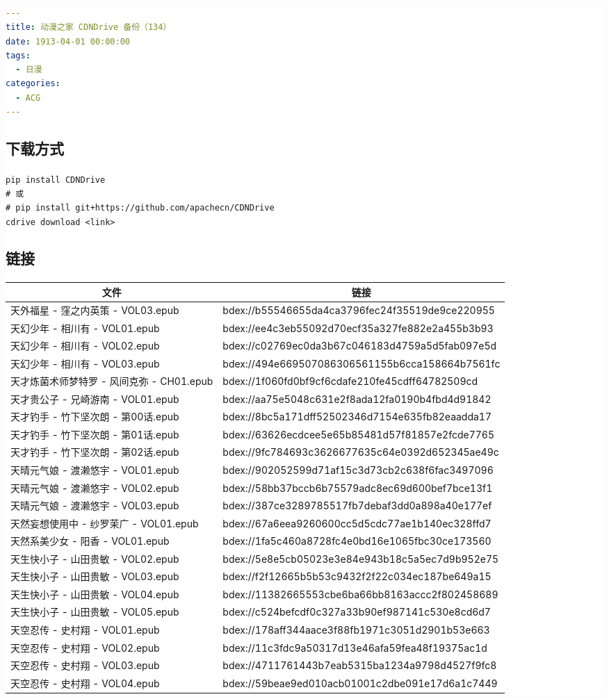 ```yaml
---
title: 动漫之家 CDNDrive 备份（134）
date: 1913-04-01 00:00:00
tags:
  - 日漫
categories:
  - ACG
---
```


## 下载方式

```
pip install CDNDrive
# 或
# pip install git+https://github.com/apachecn/CDNDrive
cdrive download <link>
```



## 链接



| 文件 | 链接 |
| --- | --- |
| 天外福星 - 窪之内英策 - VOL03.epub | bdex://b55546655da4ca3796fec24f35519de9ce220955 |
| 天幻少年 - 相川有 - VOL01.epub | bdex://ee4c3eb55092d70ecf35a327fe882e2a455b3b93 |
| 天幻少年 - 相川有 - VOL02.epub | bdex://c02769ec0da3b67c046183d4759a5d5fab097e5d |
| 天幻少年 - 相川有 - VOL03.epub | bdex://494e669507086306561155b6cca158664b7561fc |
| 天才炼菌术师梦特罗 - 风间克弥 - CH01.epub | bdex://1f060fd0bf9cf6cdafe210fe45cdff64782509cd |
| 天才贵公子 - 兄崎游南 - VOL01.epub | bdex://aa75e5048c631e2f8ada12fa0190b4fbd4d91842 |
| 天才钓手 - 竹下坚次朗 - 第00话.epub | bdex://8bc5a171dff52502346d7154e635fb82eaadda17 |
| 天才钓手 - 竹下坚次朗 - 第01话.epub | bdex://63626ecdcee5e65b85481d57f81857e2fcde7765 |
| 天才钓手 - 竹下坚次朗 - 第02话.epub | bdex://9fc784693c3626677635c64e0392d652345ae49c |
| 天晴元气娘 - 渡濑悠宇 - VOL01.epub | bdex://902052599d71af15c3d73cb2c638f6fac3497096 |
| 天晴元气娘 - 渡濑悠宇 - VOL02.epub | bdex://58bb37bccb6b75579adc8ec69d600bef7bce13f1 |
| 天晴元气娘 - 渡濑悠宇 - VOL03.epub | bdex://387ce3289785517fb7debaf3dd0a898a40e177ef |
| 天然妄想使用中 - 纱罗茉广 - VOL01.epub | bdex://67a6eea9260600cc5d5cdc77ae1b140ec328ffd7 |
| 天然系美少女 - 阳香 - VOL01.epub | bdex://1fa5c460a8728fc4e0bd16e1065fbc30ce173560 |
| 天生快小子 - 山田贵敏 - VOL02.epub | bdex://5e8e5cb05023e3e84e943b18c5a5ec7d9b952e75 |
| 天生快小子 - 山田贵敏 - VOL03.epub | bdex://f2f12665b5b53c9432f2f22c034ec187be649a15 |
| 天生快小子 - 山田贵敏 - VOL04.epub | bdex://11382665553cbe6ba66bb8163accc2f802458689 |
| 天生快小子 - 山田贵敏 - VOL05.epub | bdex://c524befcdf0c327a33b90ef987141c530e8cd6d7 |
| 天空忍传 - 史村翔 - VOL01.epub | bdex://178aff344aace3f88fb1971c3051d2901b53e663 |
| 天空忍传 - 史村翔 - VOL02.epub | bdex://11c3fdc9a50317d13e46afa59fea48f19375ac1d |
| 天空忍传 - 史村翔 - VOL03.epub | bdex://4711761443b7eab5315ba1234a9798d4527f9fc8 |
| 天空忍传 - 史村翔 - VOL04.epub | bdex://59beae9ed010acb01001c2dbe091e17d6a1c7449 |